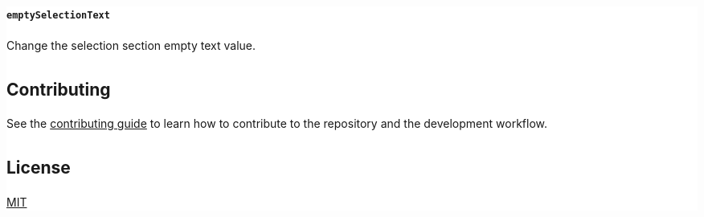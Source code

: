#### `emptySelectionText`

Change the selection section empty text value.

## Contributing

See the [contributing guide](CONTRIBUTING.md) to learn how to contribute to the repository and the development workflow.

## License

[MIT](LICENSE)

[license]: https://opensource.org/licenses/MIT



[build-badge]: https://img.shields.io/circleci/build/github/srk-sharingan/sharingan-rn-modal-dropdown/master.svg?style=flat-square
[build]: https://app.circleci.com/pipelines/github/srk-sharingan/sharingan-rn-modal-dropdown
[package]: https://www.npmjs.com/package/sharingan-rn-modal-dropdown
[version-badge]: https://img.shields.io/npm/v/sharingan-rn-modal-dropdown.svg?style=flat-square
[license-badge]: https://img.shields.io/npm/l/sharingan-rn-modal-dropdown.svg?style=flat-square
[license]: https://opensource.org/licenses/MIT
